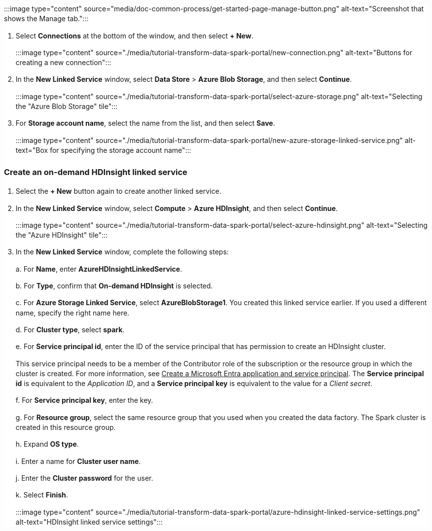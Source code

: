    :::image type="content" source="media/doc-common-process/get-started-page-manage-button.png" alt-text="Screenshot that shows the Manage tab.":::

1. Select **Connections** at the bottom of the window, and then select **+ New**. 

   :::image type="content" source="./media/tutorial-transform-data-spark-portal/new-connection.png" alt-text="Buttons for creating a new connection":::
1. In the **New Linked Service** window, select **Data Store** > **Azure Blob Storage**, and then select **Continue**. 

   :::image type="content" source="./media/tutorial-transform-data-spark-portal/select-azure-storage.png" alt-text="Selecting the &quot;Azure Blob Storage&quot; tile":::
1. For **Storage account name**, select the name from the list, and then select **Save**. 

   :::image type="content" source="./media/tutorial-transform-data-spark-portal/new-azure-storage-linked-service.png" alt-text="Box for specifying the storage account name":::


### Create an on-demand HDInsight linked service

1. Select the **+ New** button again to create another linked service. 
1. In the **New Linked Service** window, select **Compute** > **Azure HDInsight**, and then select **Continue**. 

   :::image type="content" source="./media/tutorial-transform-data-spark-portal/select-azure-hdinsight.png" alt-text="Selecting the &quot;Azure HDInsight&quot; tile":::
1. In the **New Linked Service** window, complete the following steps: 

   a. For **Name**, enter **AzureHDInsightLinkedService**.
   
   b. For **Type**, confirm that **On-demand HDInsight** is selected.
   
   c. For **Azure Storage Linked Service**, select **AzureBlobStorage1**. You created this linked service earlier. If you used a different name, specify the right name here. 
   
   d. For **Cluster type**, select **spark**.
   
   e. For **Service principal id**, enter the ID of the service principal that has permission to create an HDInsight cluster. 
   
      This service principal needs to be a member of the Contributor role of the subscription or the resource group in which the cluster is created. For more information, see [Create a Microsoft Entra application and service principal](../active-directory/develop/howto-create-service-principal-portal.md). The **Service principal id** is equivalent to the *Application ID*, and a **Service principal key** is equivalent to the value for a *Client secret*.
   
   f. For **Service principal key**, enter the key. 
   
   g. For **Resource group**, select the same resource group that you used when you created the data factory. The Spark cluster is created in this resource group. 
   
   h. Expand **OS type**.
   
   i. Enter a name for **Cluster user name**. 
   
   j. Enter the **Cluster password** for the user. 
   
   k. Select **Finish**. 

   :::image type="content" source="./media/tutorial-transform-data-spark-portal/azure-hdinsight-linked-service-settings.png" alt-text="HDInsight linked service settings":::
